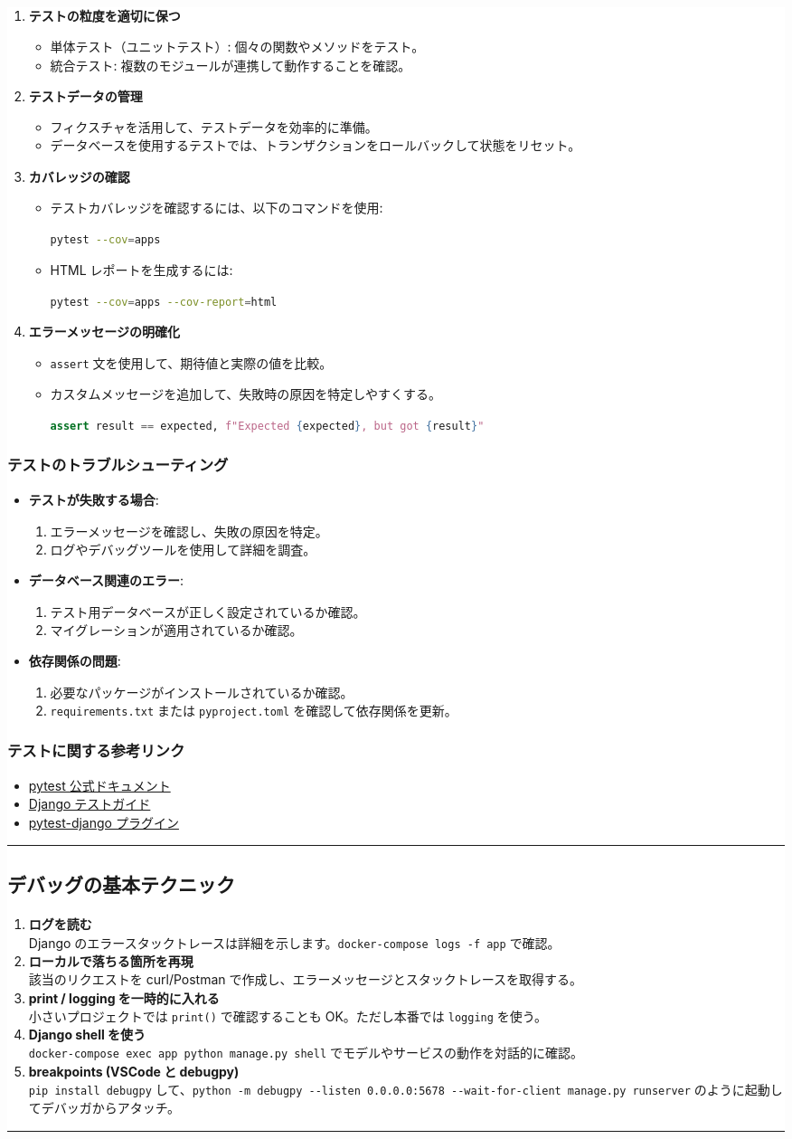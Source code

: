 1. **テストの粒度を適切に保つ**
   - 単体テスト（ユニットテスト）: 個々の関数やメソッドをテスト。
   - 統合テスト: 複数のモジュールが連携して動作することを確認。

2. **テストデータの管理**
   - フィクスチャを活用して、テストデータを効率的に準備。
   - データベースを使用するテストでは、トランザクションをロールバックして状態をリセット。

3. **カバレッジの確認**
   - テストカバレッジを確認するには、以下のコマンドを使用:

     ```bash
     pytest --cov=apps
     ```

   - HTML レポートを生成するには:

     ```bash
     pytest --cov=apps --cov-report=html
     ```

4. **エラーメッセージの明確化**
   - `assert` 文を使用して、期待値と実際の値を比較。
   - カスタムメッセージを追加して、失敗時の原因を特定しやすくする。

     ```python
     assert result == expected, f"Expected {expected}, but got {result}"
     ```

### テストのトラブルシューティング

- **テストが失敗する場合**:
  1. エラーメッセージを確認し、失敗の原因を特定。
  2. ログやデバッグツールを使用して詳細を調査。

- **データベース関連のエラー**:
  1. テスト用データベースが正しく設定されているか確認。
  2. マイグレーションが適用されているか確認。

- **依存関係の問題**:
  1. 必要なパッケージがインストールされているか確認。
  2. `requirements.txt` または `pyproject.toml` を確認して依存関係を更新。

### テストに関する参考リンク

- [pytest 公式ドキュメント](https://docs.pytest.org/en/stable/)
- [Django テストガイド](https://docs.djangoproject.com/en/stable/topics/testing/)
- [pytest-django プラグイン](https://pytest-django.readthedocs.io/en/latest/)

---

## デバッグの基本テクニック

1. **ログを読む**  
   Django のエラースタックトレースは詳細を示します。`docker-compose logs -f app` で確認。
2. **ローカルで落ちる箇所を再現**  
   該当のリクエストを curl/Postman で作成し、エラーメッセージとスタックトレースを取得する。
3. **print / logging を一時的に入れる**  
   小さいプロジェクトでは `print()` で確認することも OK。ただし本番では `logging` を使う。
4. **Django shell を使う**  
   `docker-compose exec app python manage.py shell` でモデルやサービスの動作を対話的に確認。
5. **breakpoints (VSCode と debugpy)**  
   `pip install debugpy` して、`python -m debugpy --listen 0.0.0.0:5678 --wait-for-client manage.py runserver` のように起動してデバッガからアタッチ。

---